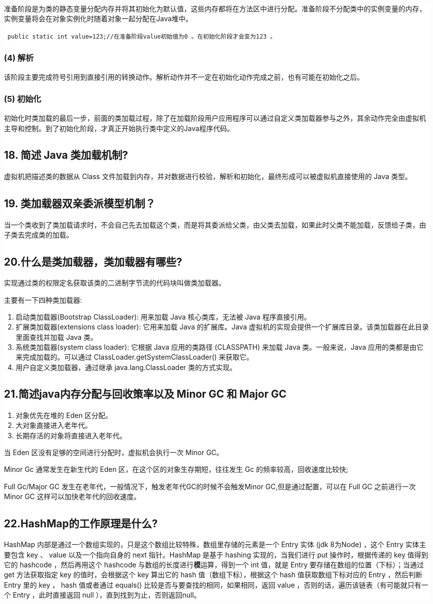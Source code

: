 准备阶段是为类的静态变量分配内存并将其初始化为默认值，这些内存都将在方法区中进行分配。准备阶段不分配类中的实例变量的内存，实例变量将会在对象实例化时随着对象一起分配在Java堆中。

```
 public static int value=123;//在准备阶段value初始值为0 。在初始化阶段才会变为123 。
 ```

### (4) 解析

该阶段主要完成符号引用到直接引用的转换动作。解析动作并不一定在初始化动作完成之前，也有可能在初始化之后。

### (5) 初始化

初始化时类加载的最后一步，前面的类加载过程，除了在加载阶段用户应用程序可以通过自定义类加载器参与之外，其余动作完全由虚拟机主导和控制。到了初始化阶段，才真正开始执行类中定义的Java程序代码。

## 18. 简述 Java 类加载机制?

虚拟机把描述类的数据从 Class 文件加载到内存，并对数据进行校验，解析和初始化，最终形成可以被虚拟机直接使用的 Java 类型。

## 19. 类加载器双亲委派模型机制？

当一个类收到了类加载请求时，不会自己先去加载这个类，而是将其委派给父类，由父类去加载，如果此时父类不能加载，反馈给子类，由子类去完成类的加载。

## 20.什么是类加载器，类加载器有哪些?

实现通过类的权限定名获取该类的二进制字节流的代码块叫做类加载器。

主要有一下四种类加载器:

1. 启动类加载器(Bootstrap ClassLoader): 用来加载 Java 核心类库，无法被 Java 程序直接引用。
2. 扩展类加载器(extensions class loader): 它用来加载 Java 的扩展库。Java 虚拟机的实现会提供一个扩展库目录。该类加载器在此目录里面查找并加载 Java 类。
3. 系统类加载器(system class loader): 它根据 Java 应用的类路径 (CLASSPATH) 来加载 Java 类。一般来说，Java 应用的类都是由它来完成加载的。可以通过 ClassLoader.getSystemClassLoader() 来获取它。
4. 用户自定义类加载器，通过继承 java.lang.ClassLoader 类的方式实现。

## 21.简述java内存分配与回收策率以及 Minor GC 和 Major GC

1. 对象优先在堆的 Eden 区分配。
2. 大对象直接进入老年代。
3. 长期存活的对象将直接进入老年代。

当 Eden 区没有足够的空间进行分配时，虚拟机会执行一次 Minor GC。

Minor Gc 通常发生在新生代的 Eden 区，在这个区的对象生存期短，往往发生 Gc 的频率较高，回收速度比较快; 

Full Gc/Major GC 发生在老年代，一般情况下，触发老年代GC的时候不会触发Minor GC,但是通过配置，可以在 Full GC 之前进行一次 Minor GC 这样可以加快老年代的回收速度。

## 22.HashMap的工作原理是什么?

HashMap 内部是通过一个数组实现的，只是这个数组比较特殊，数组里存储的元素是一个 Entry 实体 (jdk 8为Node) ，这个 Entry 实体主要包含 key 、 value 以及一个指向自身的 next 指针。HashMap 是基于 hashing 实现的，当我们进行 put 操作时，根据传递的 key 值得到它的 hashcode ，然后再用这个 hashcode 与数组的长度进行**模**运算，得到一个 int 值，就是 Entry 要存储在数组的位置（下标）；当通过 get 方法获取指定 key 的值时，会根据这个 key 算出它的 hash 值（数组下标），根据这个 hash 值获取数组下标对应的 Entry ，然后判断 Entry 里的 key ， hash 值或者通过 equals() 比较是否与要查找的相同，如果相同，返回 value ，否则的话，遍历该链表（有可能就只有一个 Entry ，此时直接返回 null ），直到找到为止，否则返回null。
